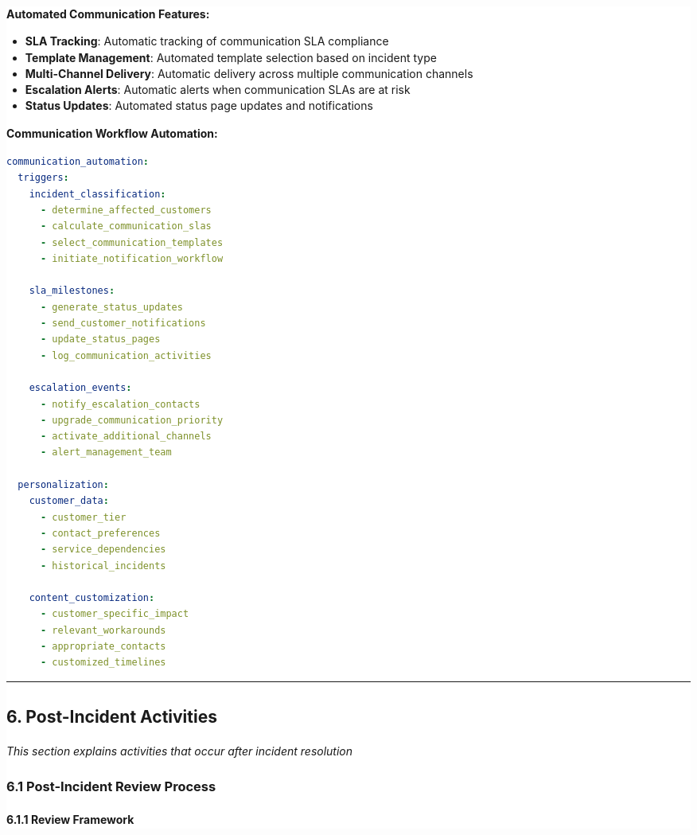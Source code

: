 **Automated Communication Features:**
- **SLA Tracking**: Automatic tracking of communication SLA compliance
- **Template Management**: Automated template selection based on incident type
- **Multi-Channel Delivery**: Automatic delivery across multiple communication channels
- **Escalation Alerts**: Automatic alerts when communication SLAs are at risk
- **Status Updates**: Automated status page updates and notifications

**Communication Workflow Automation:**
```yaml
communication_automation:
  triggers:
    incident_classification:
      - determine_affected_customers
      - calculate_communication_slas
      - select_communication_templates
      - initiate_notification_workflow
      
    sla_milestones:
      - generate_status_updates
      - send_customer_notifications
      - update_status_pages
      - log_communication_activities
      
    escalation_events:
      - notify_escalation_contacts
      - upgrade_communication_priority
      - activate_additional_channels
      - alert_management_team
      
  personalization:
    customer_data:
      - customer_tier
      - contact_preferences
      - service_dependencies
      - historical_incidents
      
    content_customization:
      - customer_specific_impact
      - relevant_workarounds
      - appropriate_contacts
      - customized_timelines
```

---

## 6. Post-Incident Activities

*This section explains activities that occur after incident resolution*

### 6.1 Post-Incident Review Process

#### 6.1.1 Review Framework
